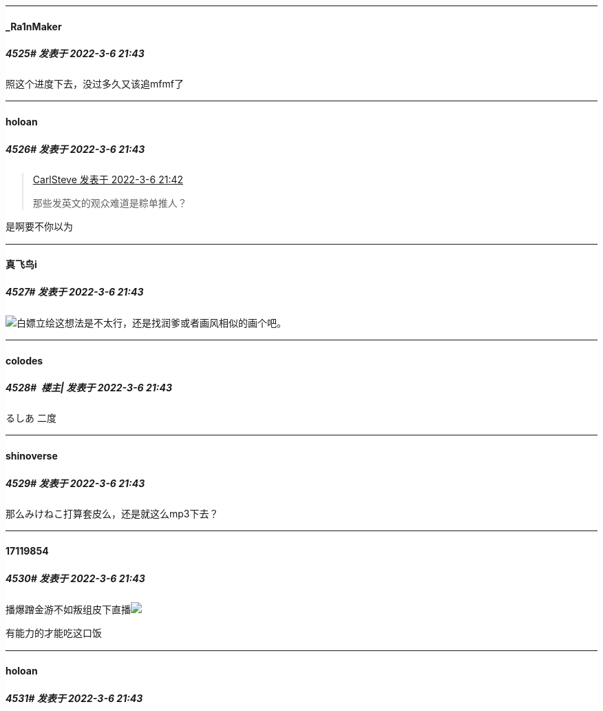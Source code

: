 *****

####  _Ra1nMaker  
##### 4525#       发表于 2022-3-6 21:43

照这个进度下去，没过多久又该追mfmf了

*****

####  holoan  
##### 4526#       发表于 2022-3-6 21:43

<blockquote><a href="httphttps://bbs.saraba1st.com/2b/forum.php?mod=redirect&amp;goto=findpost&amp;pid=54941957&amp;ptid=2052108" target="_blank">CarlSteve 发表于 2022-3-6 21:42</a>

那些发英文的观众难道是粽单推人？</blockquote>
是啊要不你以为

*****

####  真飞鸟i  
##### 4527#       发表于 2022-3-6 21:43

<img src="https://static.saraba1st.com/image/smiley/face2017/067.png" referrerpolicy="no-referrer">白嫖立绘这想法是不太行，还是找润爹或者画风相似的画个吧。

*****

####  colodes  
##### 4528#         楼主| 发表于 2022-3-6 21:43

るしあ 二度

*****

####  shinoverse  
##### 4529#       发表于 2022-3-6 21:43

那么みけねこ打算套皮么，还是就这么mp3下去？

*****

####  17119854  
##### 4530#       发表于 2022-3-6 21:43

播爆蹭金游不如叛组皮下直播<img src="https://static.saraba1st.com/image/smiley/face2017/139.png" referrerpolicy="no-referrer">

有能力的才能吃这口饭



*****

####  holoan  
##### 4531#       发表于 2022-3-6 21:43
